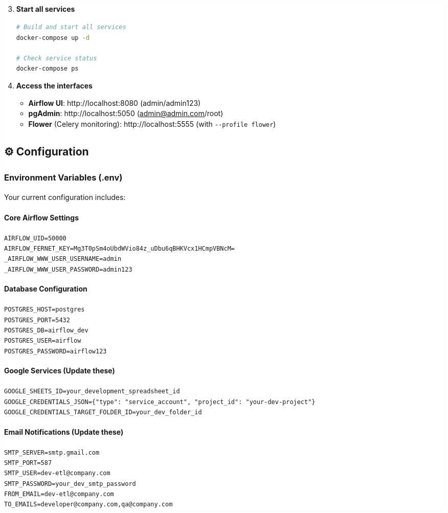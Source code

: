 3. **Start all services**

   ```bash
   # Build and start all services
   docker-compose up -d

   # Check service status
   docker-compose ps
   ```

4. **Access the interfaces**
   - **Airflow UI**: http://localhost:8080 (admin/admin123)
   - **pgAdmin**: http://localhost:5050 (admin@admin.com/root)
   - **Flower** (Celery monitoring): http://localhost:5555 (with `--profile flower`)

## ⚙️ Configuration

### Environment Variables (.env)

Your current configuration includes:

#### Core Airflow Settings

```properties
AIRFLOW_UID=50000
AIRFLOW_FERNET_KEY=Mg3T0pSm4oUbdWVio84z_uDbu6qBHKVcx1HCmpVBNcM=
_AIRFLOW_WWW_USER_USERNAME=admin
_AIRFLOW_WWW_USER_PASSWORD=admin123
```

#### Database Configuration

```properties
POSTGRES_HOST=postgres
POSTGRES_PORT=5432
POSTGRES_DB=airflow_dev
POSTGRES_USER=airflow
POSTGRES_PASSWORD=airflow123
```

#### Google Services (Update these)

```properties
GOOGLE_SHEETS_ID=your_development_spreadsheet_id
GOOGLE_CREDENTIALS_JSON={"type": "service_account", "project_id": "your-dev-project"}
GOOGLE_CREDENTIALS_TARGET_FOLDER_ID=your_dev_folder_id
```

#### Email Notifications (Update these)

```properties
SMTP_SERVER=smtp.gmail.com
SMTP_PORT=587
SMTP_USER=dev-etl@company.com
SMTP_PASSWORD=your_dev_smtp_password
FROM_EMAIL=dev-etl@company.com
TO_EMAILS=developer@company.com,qa@company.com
```
